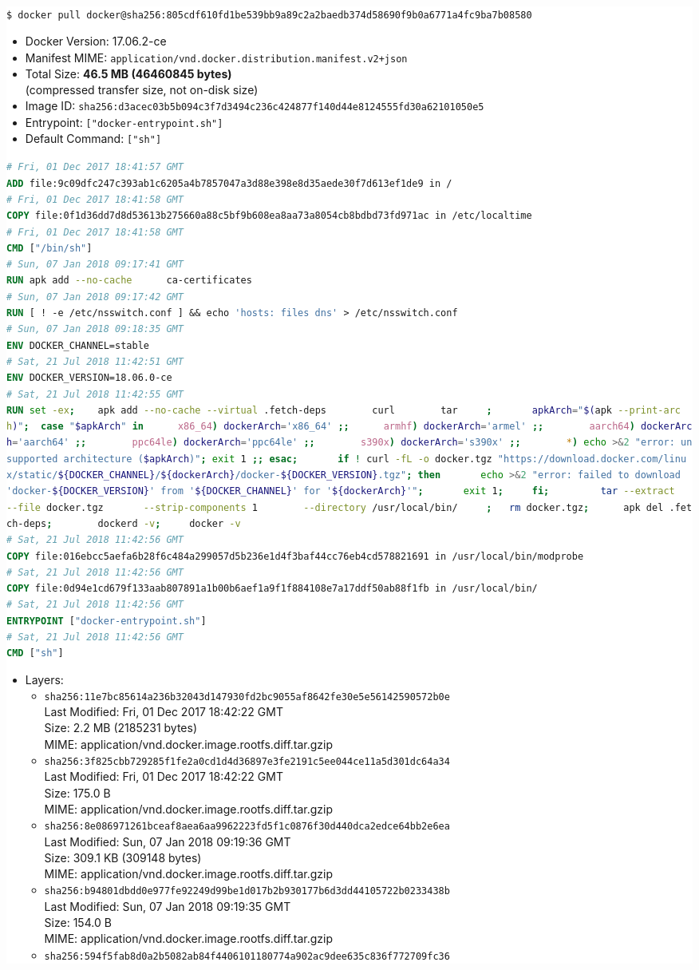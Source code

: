 ```console
$ docker pull docker@sha256:805cdf610fd1be539bb9a89c2a2baedb374d58690f9b0a6771a4fc9ba7b08580
```

-	Docker Version: 17.06.2-ce
-	Manifest MIME: `application/vnd.docker.distribution.manifest.v2+json`
-	Total Size: **46.5 MB (46460845 bytes)**  
	(compressed transfer size, not on-disk size)
-	Image ID: `sha256:d3acec03b5b094c3f7d3494c236c424877f140d44e8124555fd30a62101050e5`
-	Entrypoint: `["docker-entrypoint.sh"]`
-	Default Command: `["sh"]`

```dockerfile
# Fri, 01 Dec 2017 18:41:57 GMT
ADD file:9c09dfc247c393ab1c6205a4b7857047a3d88e398e8d35aede30f7d613ef1de9 in / 
# Fri, 01 Dec 2017 18:41:58 GMT
COPY file:0f1d36dd7d8d53613b275660a88c5bf9b608ea8aa73a8054cb8bdbd73fd971ac in /etc/localtime 
# Fri, 01 Dec 2017 18:41:58 GMT
CMD ["/bin/sh"]
# Sun, 07 Jan 2018 09:17:41 GMT
RUN apk add --no-cache 		ca-certificates
# Sun, 07 Jan 2018 09:17:42 GMT
RUN [ ! -e /etc/nsswitch.conf ] && echo 'hosts: files dns' > /etc/nsswitch.conf
# Sun, 07 Jan 2018 09:18:35 GMT
ENV DOCKER_CHANNEL=stable
# Sat, 21 Jul 2018 11:42:51 GMT
ENV DOCKER_VERSION=18.06.0-ce
# Sat, 21 Jul 2018 11:42:55 GMT
RUN set -ex; 	apk add --no-cache --virtual .fetch-deps 		curl 		tar 	; 		apkArch="$(apk --print-arch)"; 	case "$apkArch" in 		x86_64) dockerArch='x86_64' ;; 		armhf) dockerArch='armel' ;; 		aarch64) dockerArch='aarch64' ;; 		ppc64le) dockerArch='ppc64le' ;; 		s390x) dockerArch='s390x' ;; 		*) echo >&2 "error: unsupported architecture ($apkArch)"; exit 1 ;;	esac; 		if ! curl -fL -o docker.tgz "https://download.docker.com/linux/static/${DOCKER_CHANNEL}/${dockerArch}/docker-${DOCKER_VERSION}.tgz"; then 		echo >&2 "error: failed to download 'docker-${DOCKER_VERSION}' from '${DOCKER_CHANNEL}' for '${dockerArch}'"; 		exit 1; 	fi; 		tar --extract 		--file docker.tgz 		--strip-components 1 		--directory /usr/local/bin/ 	; 	rm docker.tgz; 		apk del .fetch-deps; 		dockerd -v; 	docker -v
# Sat, 21 Jul 2018 11:42:56 GMT
COPY file:016ebcc5aefa6b28f6c484a299057d5b236e1d4f3baf44cc76eb4cd578821691 in /usr/local/bin/modprobe 
# Sat, 21 Jul 2018 11:42:56 GMT
COPY file:0d94e1cd679f133aab807891a1b00b6aef1a9f1f884108e7a17ddf50ab88f1fb in /usr/local/bin/ 
# Sat, 21 Jul 2018 11:42:56 GMT
ENTRYPOINT ["docker-entrypoint.sh"]
# Sat, 21 Jul 2018 11:42:56 GMT
CMD ["sh"]
```

-	Layers:
	-	`sha256:11e7bc85614a236b32043d147930fd2bc9055af8642fe30e5e56142590572b0e`  
		Last Modified: Fri, 01 Dec 2017 18:42:22 GMT  
		Size: 2.2 MB (2185231 bytes)  
		MIME: application/vnd.docker.image.rootfs.diff.tar.gzip
	-	`sha256:3f825cbb729285f1fe2a0cd1d4d36897e3fe2191c5ee044ce11a5d301dc64a34`  
		Last Modified: Fri, 01 Dec 2017 18:42:22 GMT  
		Size: 175.0 B  
		MIME: application/vnd.docker.image.rootfs.diff.tar.gzip
	-	`sha256:8e086971261bceaf8aea6aa9962223fd5f1c0876f30d440dca2edce64bb2e6ea`  
		Last Modified: Sun, 07 Jan 2018 09:19:36 GMT  
		Size: 309.1 KB (309148 bytes)  
		MIME: application/vnd.docker.image.rootfs.diff.tar.gzip
	-	`sha256:b94801dbdd0e977fe92249d99be1d017b2b930177b6d3dd44105722b0233438b`  
		Last Modified: Sun, 07 Jan 2018 09:19:35 GMT  
		Size: 154.0 B  
		MIME: application/vnd.docker.image.rootfs.diff.tar.gzip
	-	`sha256:594f5fab8d0a2b5082ab84f4406101180774a902ac9dee635c836f772709fc36`  